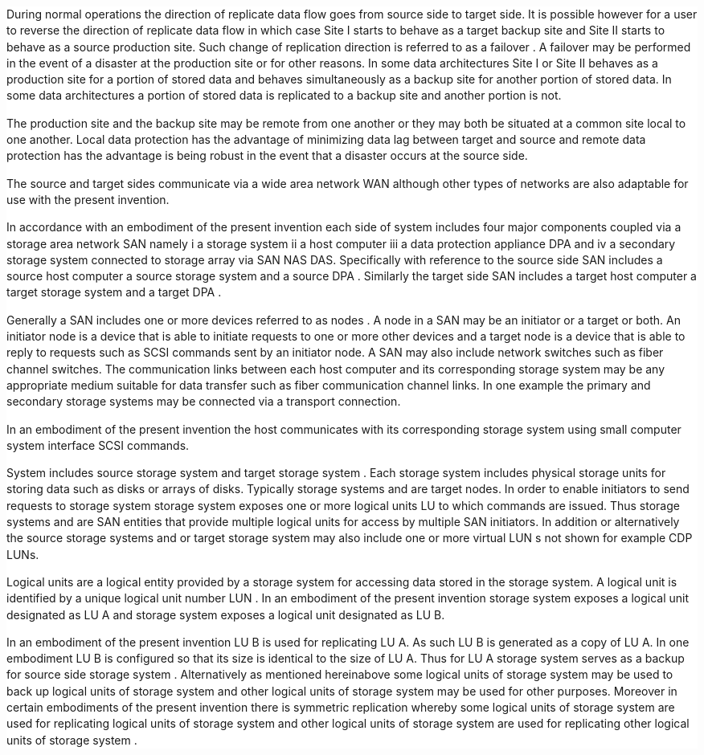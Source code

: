 During normal operations the direction of replicate data flow goes from source side to target side. It is possible however for a user to reverse the direction of replicate data flow in which case Site I starts to behave as a target backup site and Site II starts to behave as a source production site. Such change of replication direction is referred to as a failover . A failover may be performed in the event of a disaster at the production site or for other reasons. In some data architectures Site I or Site II behaves as a production site for a portion of stored data and behaves simultaneously as a backup site for another portion of stored data. In some data architectures a portion of stored data is replicated to a backup site and another portion is not.

The production site and the backup site may be remote from one another or they may both be situated at a common site local to one another. Local data protection has the advantage of minimizing data lag between target and source and remote data protection has the advantage is being robust in the event that a disaster occurs at the source side.

The source and target sides communicate via a wide area network WAN although other types of networks are also adaptable for use with the present invention.

In accordance with an embodiment of the present invention each side of system includes four major components coupled via a storage area network SAN namely i a storage system ii a host computer iii a data protection appliance DPA and iv a secondary storage system connected to storage array via SAN NAS DAS. Specifically with reference to the source side SAN includes a source host computer a source storage system and a source DPA . Similarly the target side SAN includes a target host computer a target storage system and a target DPA .

Generally a SAN includes one or more devices referred to as nodes . A node in a SAN may be an initiator or a target or both. An initiator node is a device that is able to initiate requests to one or more other devices and a target node is a device that is able to reply to requests such as SCSI commands sent by an initiator node. A SAN may also include network switches such as fiber channel switches. The communication links between each host computer and its corresponding storage system may be any appropriate medium suitable for data transfer such as fiber communication channel links. In one example the primary and secondary storage systems may be connected via a transport connection.

In an embodiment of the present invention the host communicates with its corresponding storage system using small computer system interface SCSI commands.

System includes source storage system and target storage system . Each storage system includes physical storage units for storing data such as disks or arrays of disks. Typically storage systems and are target nodes. In order to enable initiators to send requests to storage system storage system exposes one or more logical units LU to which commands are issued. Thus storage systems and are SAN entities that provide multiple logical units for access by multiple SAN initiators. In addition or alternatively the source storage systems and or target storage system may also include one or more virtual LUN s not shown for example CDP LUNs.

Logical units are a logical entity provided by a storage system for accessing data stored in the storage system. A logical unit is identified by a unique logical unit number LUN . In an embodiment of the present invention storage system exposes a logical unit designated as LU A and storage system exposes a logical unit designated as LU B.

In an embodiment of the present invention LU B is used for replicating LU A. As such LU B is generated as a copy of LU A. In one embodiment LU B is configured so that its size is identical to the size of LU A. Thus for LU A storage system serves as a backup for source side storage system . Alternatively as mentioned hereinabove some logical units of storage system may be used to back up logical units of storage system and other logical units of storage system may be used for other purposes. Moreover in certain embodiments of the present invention there is symmetric replication whereby some logical units of storage system are used for replicating logical units of storage system and other logical units of storage system are used for replicating other logical units of storage system .
